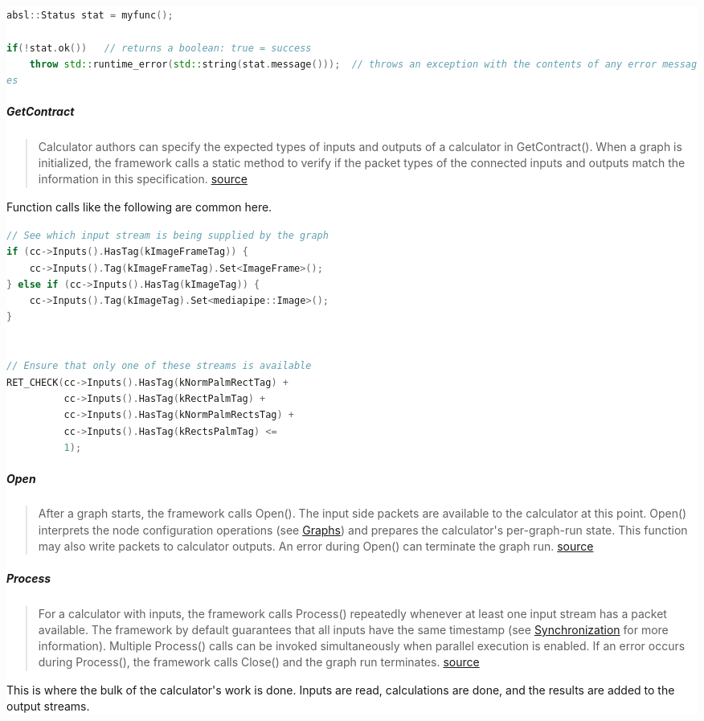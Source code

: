 ```C++
absl::Status stat = myfunc();

if(!stat.ok())   // returns a boolean: true = success
    throw std::runtime_error(std::string(stat.message()));  // throws an exception with the contents of any error messages
```
##### GetContract

> Calculator authors can specify the expected types of inputs and outputs of a calculator in GetContract(). When a graph
> is initialized, the framework calls a static method to verify if the packet types of the connected inputs and outputs
> match the information in this specification. [source][18]

Function calls like the following are common here.
```C++
// See which input stream is being supplied by the graph
if (cc->Inputs().HasTag(kImageFrameTag)) {
    cc->Inputs().Tag(kImageFrameTag).Set<ImageFrame>();
} else if (cc->Inputs().HasTag(kImageTag)) {
    cc->Inputs().Tag(kImageTag).Set<mediapipe::Image>();
}


// Ensure that only one of these streams is available
RET_CHECK(cc->Inputs().HasTag(kNormPalmRectTag) +
          cc->Inputs().HasTag(kRectPalmTag) +
          cc->Inputs().HasTag(kNormPalmRectsTag) +
          cc->Inputs().HasTag(kRectsPalmTag) <=
          1);
```

##### Open

> After a graph starts, the framework calls Open(). The input side packets are available to the calculator at this point.
> Open() interprets the node configuration operations (see [Graphs][14]) and prepares the calculator's per-graph-run state. This
> function may also write packets to calculator outputs. An error during Open() can terminate the graph run. [source][18]


##### Process

> For a calculator with inputs, the framework calls Process() repeatedly whenever at least one input stream has a packet
> available. The framework by default guarantees that all inputs have the same timestamp (see [Synchronization][19] for
> more information). Multiple Process() calls can be invoked simultaneously when parallel execution is enabled. If an 
> error occurs during Process(), the framework calls Close() and the graph run terminates. [source][14]

This is where the bulk of the calculator's work is done. Inputs are read, calculations are done, and the results are 
added to the output streams.


[1]: https://ai.google.dev/edge/mediapipe/solutions/guide
[2]: https://github.com/bazelbuild/starlark
[3]: https://cmake.org/cmake/help/book/mastering-cmake/chapter/Key%20Concepts.html#targets
[4]: writing_your_plugin.md
[5]: glossary.md#plugin
[6]: api/html/classILLIXR_1_1threadloop.html
[7]: api/html/classILLIXR_1_1plugin.html
[10]: https://github.com/ILLIXR/hand_tracking/blob/main/cmake/encoder.cmake
[11]: https://github.com/ILLIXR/hand_tracking/blob/main/cmake/make_pb_binary.cmake
[12]: https://github.com/ILLIXR/hand_tracking/blob/main/cmake/protoc_generate_obj.cmake
[13]: https://github.com/ILLIXR/hand_tracking_dependencies
[14]: https://ai.google.dev/edge/mediapipe/framework/framework_concepts/graphs.md
[15]: https://ai.google.dev/edge/mediapipe/framework/framework_concepts/calculators.md
[16]: https://viz.mediapipe.dev/
[17]: https://ai.google.dev/edge/mediapipe/framework/framework_concepts/packets.md
[18]: https://ai.google.dev/edge/mediapipe/framework/framework_concepts/calculators
[19]: https://ai.google.dev/edge/mediapipe/framework/framework_concepts/synchronization